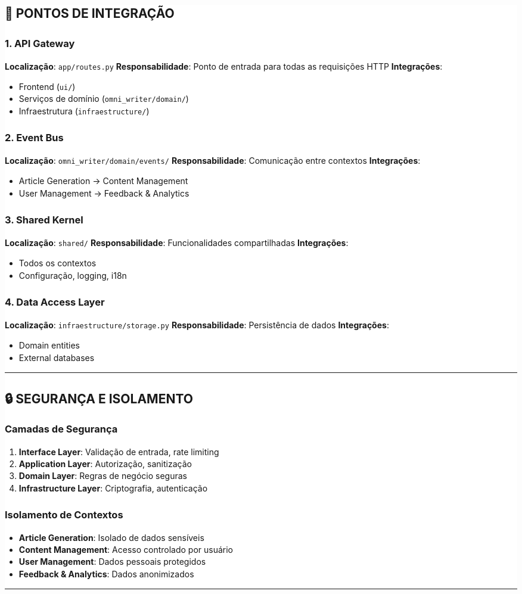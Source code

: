 
## 🎯 **PONTOS DE INTEGRAÇÃO**

### **1. API Gateway**

**Localização**: `app/routes.py`
**Responsabilidade**: Ponto de entrada para todas as requisições HTTP
**Integrações**:
- Frontend (`ui/`)
- Serviços de domínio (`omni_writer/domain/`)
- Infraestrutura (`infraestructure/`)

### **2. Event Bus**

**Localização**: `omni_writer/domain/events/`
**Responsabilidade**: Comunicação entre contextos
**Integrações**:
- Article Generation → Content Management
- User Management → Feedback & Analytics

### **3. Shared Kernel**

**Localização**: `shared/`
**Responsabilidade**: Funcionalidades compartilhadas
**Integrações**:
- Todos os contextos
- Configuração, logging, i18n

### **4. Data Access Layer**

**Localização**: `infraestructure/storage.py`
**Responsabilidade**: Persistência de dados
**Integrações**:
- Domain entities
- External databases

---

## 🔒 **SEGURANÇA E ISOLAMENTO**

### **Camadas de Segurança**

1. **Interface Layer**: Validação de entrada, rate limiting
2. **Application Layer**: Autorização, sanitização
3. **Domain Layer**: Regras de negócio seguras
4. **Infrastructure Layer**: Criptografia, autenticação

### **Isolamento de Contextos**

- **Article Generation**: Isolado de dados sensíveis
- **Content Management**: Acesso controlado por usuário
- **User Management**: Dados pessoais protegidos
- **Feedback & Analytics**: Dados anonimizados

---
